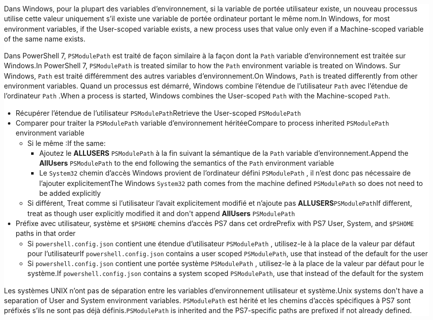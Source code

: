 <span data-ttu-id="739c0-149">Dans Windows, pour la plupart des variables d’environnement, si la variable de portée utilisateur existe, un nouveau processus utilise cette valeur uniquement s’il existe une variable de portée ordinateur portant le même nom.</span><span class="sxs-lookup"><span data-stu-id="739c0-149">In Windows, for most environment variables, if the User-scoped variable exists, a new process uses that value only even if a Machine-scoped variable of the same name exists.</span></span>

<span data-ttu-id="739c0-150">Dans PowerShell 7, `PSModulePath` est traité de façon similaire à la façon dont la `Path` variable d’environnement est traitée sur Windows.</span><span class="sxs-lookup"><span data-stu-id="739c0-150">In PowerShell 7, `PSModulePath` is treated similar to how the `Path` environment variable is treated on Windows.</span></span> <span data-ttu-id="739c0-151">Sur Windows, `Path` est traité différemment des autres variables d’environnement.</span><span class="sxs-lookup"><span data-stu-id="739c0-151">On Windows, `Path` is treated differently from other environment variables.</span></span> <span data-ttu-id="739c0-152">Quand un processus est démarré, Windows combine l’étendue de l’utilisateur `Path` avec l’étendue de l’ordinateur `Path` .</span><span class="sxs-lookup"><span data-stu-id="739c0-152">When a process is started, Windows combines the User-scoped `Path` with the Machine-scoped `Path`.</span></span>

- <span data-ttu-id="739c0-153">Récupérer l’étendue de l’utilisateur `PSModulePath`</span><span class="sxs-lookup"><span data-stu-id="739c0-153">Retrieve the User-scoped `PSModulePath`</span></span>
- <span data-ttu-id="739c0-154">Comparer pour traiter la `PSModulePath` variable d’environnement héritée</span><span class="sxs-lookup"><span data-stu-id="739c0-154">Compare to process inherited `PSModulePath` environment variable</span></span>
  - <span data-ttu-id="739c0-155">Si le même :</span><span class="sxs-lookup"><span data-stu-id="739c0-155">If the same:</span></span>
    - <span data-ttu-id="739c0-156">Ajoutez le **ALLUSERS** `PSModulePath` à la fin suivant la sémantique de la `Path` variable d’environnement.</span><span class="sxs-lookup"><span data-stu-id="739c0-156">Append the **AllUsers** `PSModulePath` to the end following the semantics of the `Path` environment variable</span></span>
    - <span data-ttu-id="739c0-157">Le `System32` chemin d’accès Windows provient de l’ordinateur défini `PSModulePath` , il n’est donc pas nécessaire de l’ajouter explicitement</span><span class="sxs-lookup"><span data-stu-id="739c0-157">The Windows `System32` path comes from the machine defined `PSModulePath` so does not need to be added explicitly</span></span>
  - <span data-ttu-id="739c0-158">Si différent, Treat comme si l’utilisateur l’avait explicitement modifié et n’ajoute pas **ALLUSERS**`PSModulePath`</span><span class="sxs-lookup"><span data-stu-id="739c0-158">If different, treat as though user explicitly modified it and don't append **AllUsers** `PSModulePath`</span></span>
- <span data-ttu-id="739c0-159">Préfixe avec utilisateur, système et `$PSHOME` chemins d’accès PS7 dans cet ordre</span><span class="sxs-lookup"><span data-stu-id="739c0-159">Prefix with PS7 User, System, and `$PSHOME` paths in that order</span></span>
  - <span data-ttu-id="739c0-160">Si `powershell.config.json` contient une étendue d’utilisateur `PSModulePath` , utilisez-le à la place de la valeur par défaut pour l’utilisateur</span><span class="sxs-lookup"><span data-stu-id="739c0-160">If `powershell.config.json` contains a user scoped `PSModulePath`, use that instead of the default for the user</span></span>
  - <span data-ttu-id="739c0-161">Si `powershell.config.json` contient une portée système `PSModulePath` , utilisez-le à la place de la valeur par défaut pour le système.</span><span class="sxs-lookup"><span data-stu-id="739c0-161">If `powershell.config.json` contains a system scoped `PSModulePath`, use that instead of the default for the system</span></span>

<span data-ttu-id="739c0-162">Les systèmes UNIX n’ont pas de séparation entre les variables d’environnement utilisateur et système.</span><span class="sxs-lookup"><span data-stu-id="739c0-162">Unix systems don't have a separation of User and System environment variables.</span></span>
<span data-ttu-id="739c0-163">`PSModulePath` est hérité et les chemins d’accès spécifiques à PS7 sont préfixés s’ils ne sont pas déjà définis.</span><span class="sxs-lookup"><span data-stu-id="739c0-163">`PSModulePath` is inherited and the PS7-specific paths are prefixed if not already defined.</span></span>
